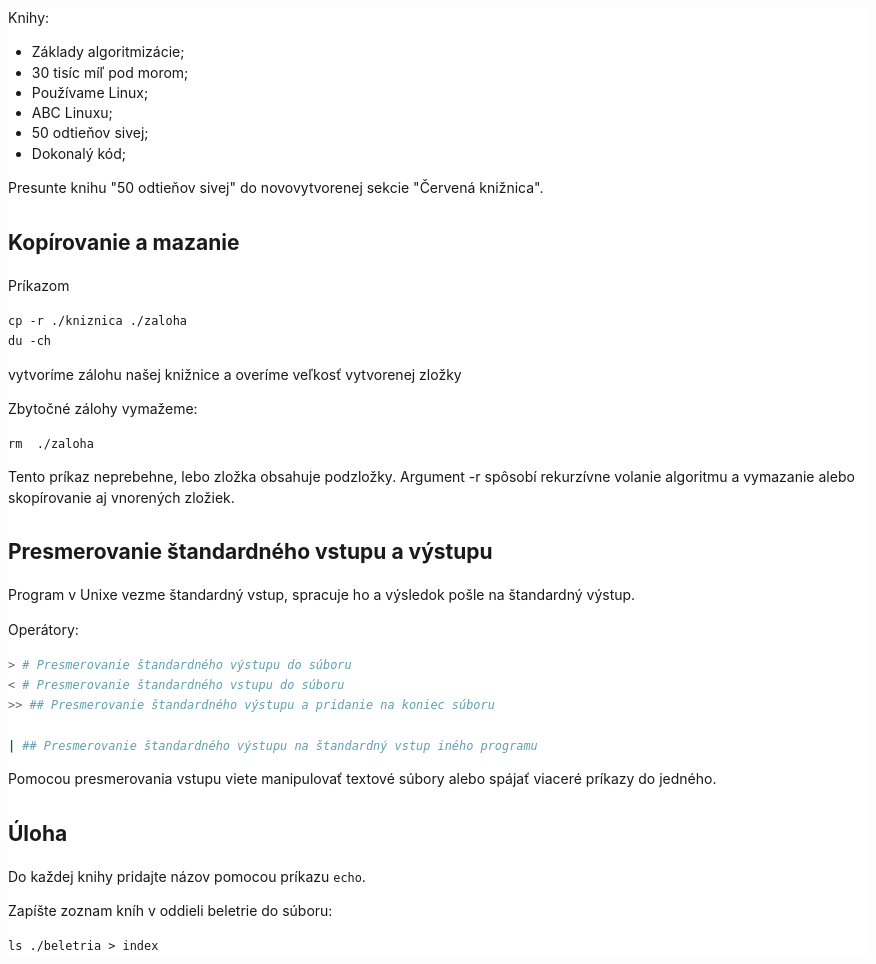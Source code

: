 Knihy:

- Základy algoritmizácie;
- 30 tisíc míľ pod morom;
- Používame Linux;
- ABC Linuxu;
- 50 odtieňov sivej;
- Dokonalý kód;

Presunte knihu "50 odtieňov sivej" do novovytvorenej sekcie "Červená knižnica".

## Kopírovanie a mazanie

Príkazom 

```shell
cp -r ./kniznica ./zaloha
du -ch
```
vytvoríme zálohu našej knižnice a overíme veľkosť vytvorenej zložky

Zbytočné zálohy vymažeme:

```shell
rm  ./zaloha
```
Tento príkaz neprebehne, lebo zložka obsahuje podzložky.
Argument -r spôsobí rekurzívne volanie algoritmu a vymazanie alebo skopírovanie aj vnorených zložiek.

 
## Presmerovanie štandardného vstupu a výstupu

Program v Unixe vezme štandardný vstup, spracuje ho a výsledok pošle na štandardný výstup.

Operátory:

```bash
> # Presmerovanie štandardného výstupu do súboru
< # Presmerovanie štandardného vstupu do súboru
>> ## Presmerovanie štandardného výstupu a pridanie na koniec súboru

| ## Presmerovanie štandardného výstupu na štandardný vstup iného programu
```  
Pomocou presmerovania vstupu viete manipulovať textové súbory alebo spájať viaceré príkazy do jedného.

## Úloha

Do každej knihy pridajte názov pomocou príkazu ```echo```.

Zapíšte zoznam kníh v oddieli beletrie do súboru:

```shell
ls ./beletria > index
```
